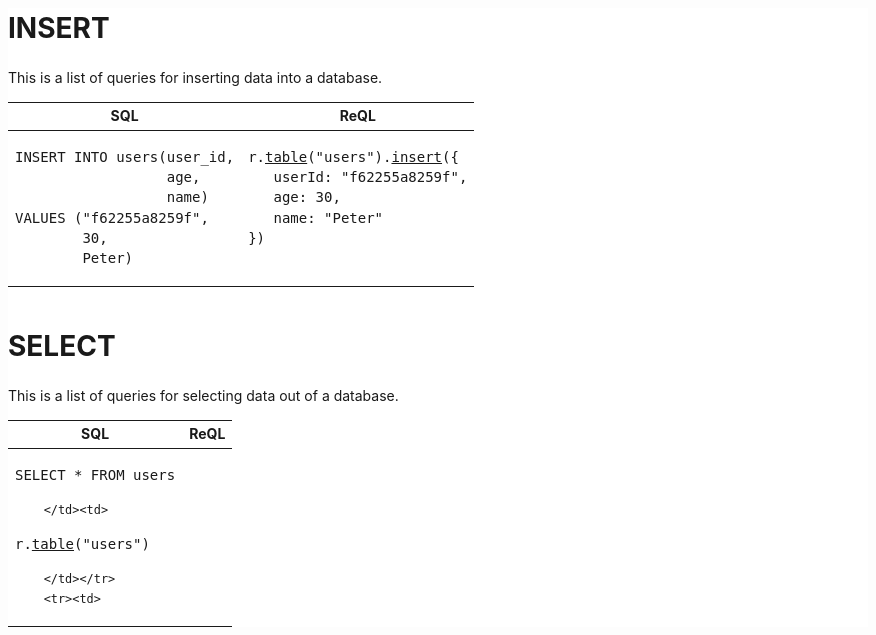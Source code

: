 # INSERT #

This is a list of queries for inserting data into a database.

<table class="table-2-columns">
    <thead><tr><th>SQL</th><th>ReQL</th></tr></thead>
    <tbody>
        <tr>
            <td>
<pre>
INSERT INTO users(user_id,
                  age,
                  name)
VALUES ("f62255a8259f",
        30,
        Peter)
</pre>
            </td>
            <td>
<pre>
r.<a href="/api/javascript/table/">table</a>("users").<a href="/api/javascript/insert/">insert</a>({
   userId: "f62255a8259f",
   age: 30,
   name: "Peter"
})
</pre>
            </td>
        </tr>
    </tbody>
</table>

# SELECT #

This is a list of queries for selecting data out of a database.

<table class="table-2-columns">
    <thead><tr><th>SQL</th><th>ReQL</th></tr></thead>
    <tbody>
        <tr><td>

<pre>
SELECT * FROM users
</pre>

        </td><td>

<pre>
r.<a href="/api/javascript/table/">table</a>("users")
</pre>

        </td></tr>
        <tr><td>
